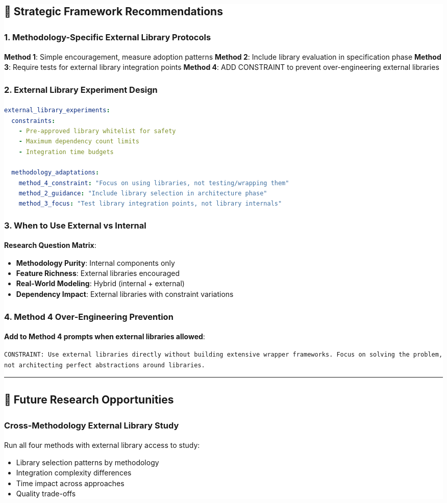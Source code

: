 ## 🎯 Strategic Framework Recommendations

### **1. Methodology-Specific External Library Protocols**

**Method 1**: Simple encouragement, measure adoption patterns
**Method 2**: Include library evaluation in specification phase
**Method 3**: Require tests for external library integration points
**Method 4**: ADD CONSTRAINT to prevent over-engineering external libraries

### **2. External Library Experiment Design**

```yaml
external_library_experiments:
  constraints:
    - Pre-approved library whitelist for safety
    - Maximum dependency count limits
    - Integration time budgets

  methodology_adaptations:
    method_4_constraint: "Focus on using libraries, not testing/wrapping them"
    method_2_guidance: "Include library selection in architecture phase"
    method_3_focus: "Test library integration points, not library internals"
```

### **3. When to Use External vs Internal**

**Research Question Matrix**:
- **Methodology Purity**: Internal components only
- **Feature Richness**: External libraries encouraged
- **Real-World Modeling**: Hybrid (internal + external)
- **Dependency Impact**: External libraries with constraint variations

### **4. Method 4 Over-Engineering Prevention**

**Add to Method 4 prompts when external libraries allowed**:
```
CONSTRAINT: Use external libraries directly without building extensive wrapper frameworks. Focus on solving the problem, not architecting perfect abstractions around libraries.
```

---

## 🔬 Future Research Opportunities

### **Cross-Methodology External Library Study**
Run all four methods with external library access to study:
- Library selection patterns by methodology
- Integration complexity differences
- Time impact across approaches
- Quality trade-offs
